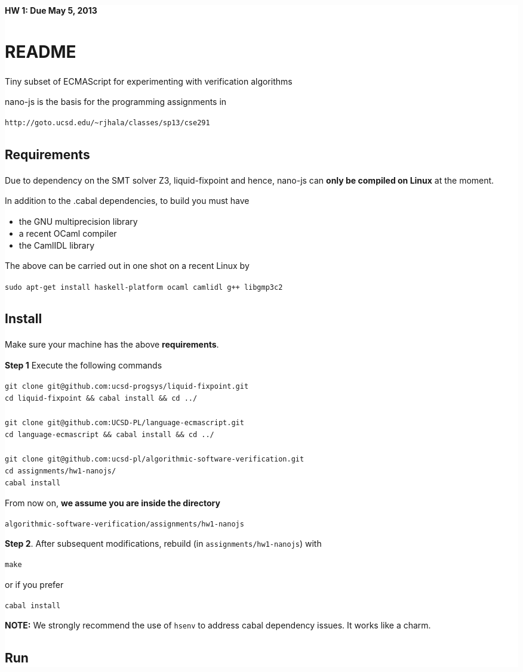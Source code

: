 **HW 1: Due May 5, 2013**

README
=======

Tiny subset of ECMAScript for experimenting with verification algorithms

nano-js is the basis for the programming assignments in 

    http://goto.ucsd.edu/~rjhala/classes/sp13/cse291

Requirements
------------

Due to dependency on the SMT solver Z3, liquid-fixpoint and hence,
nano-js can **only be compiled on Linux** at the moment.


In addition to the .cabal dependencies, to build you must have

- the GNU multiprecision library 
- a recent OCaml compiler
- the CamlIDL library

The above can be carried out in one shot on a recent Linux by

    sudo apt-get install haskell-platform ocaml camlidl g++ libgmp3c2

Install 
-------

Make sure your machine has the above **requirements**.

**Step 1** Execute the following commands

    git clone git@github.com:ucsd-progsys/liquid-fixpoint.git 
    cd liquid-fixpoint && cabal install && cd ../
    
    git clone git@github.com:UCSD-PL/language-ecmascript.git
    cd language-ecmascript && cabal install && cd ../ 
    
    git clone git@github.com:ucsd-pl/algorithmic-software-verification.git
    cd assignments/hw1-nanojs/ 
    cabal install 

From now on, **we assume you are inside the directory**

    algorithmic-software-verification/assignments/hw1-nanojs

**Step 2**. After subsequent modifications, rebuild (in `assignments/hw1-nanojs`) with 

    make

or if you prefer

    cabal install

**NOTE:** We strongly recommend the use of `hsenv` to address cabal 
dependency issues. It works like a charm.

Run
---
